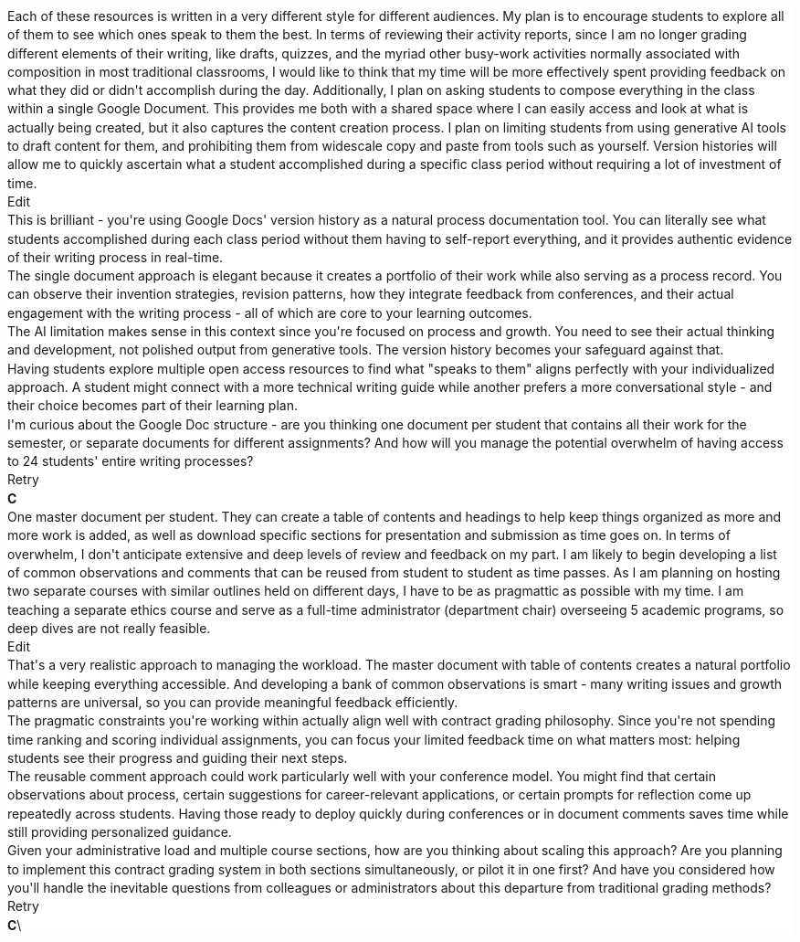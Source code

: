 Each of these resources is written in a very different style for different audiences. My plan is to encourage students to explore all of them to see which ones speak to them the best. In terms of reviewing their activity reports, since I am no longer grading different elements of their writing, like drafts, quizzes, and the myriad other busy-work activities normally associated with composition in most traditional classrooms, I would like to think that my time will be more effectively spent providing feedback on what they did or didn't accomplish during the day. Additionally, I plan on asking students to compose everything in the class within a single Google Document. This provides me both with a shared space where I can easily access and look at what is actually being created, but it also captures the content creation process. I plan on limiting students from using generative AI tools to draft content for them, and prohibiting them from widescale copy and paste from tools such as yourself. Version histories will allow me to quickly ascertain what a student accomplished during a specific class period without requiring a lot of investment of time.\
Edit\
This is brilliant - you're using Google Docs' version history as a natural process documentation tool. You can literally see what students accomplished during each class period without them having to self-report everything, and it provides authentic evidence of their writing process in real-time.\
The single document approach is elegant because it creates a portfolio of their work while also serving as a process record. You can observe their invention strategies, revision patterns, how they integrate feedback from conferences, and their actual engagement with the writing process - all of which are core to your learning outcomes.\
The AI limitation makes sense in this context since you're focused on process and growth. You need to see their actual thinking and development, not polished output from generative tools. The version history becomes your safeguard against that.\
Having students explore multiple open access resources to find what "speaks to them" aligns perfectly with your individualized approach. A student might connect with a more technical writing guide while another prefers a more conversational style - and their choice becomes part of their learning plan.\
I'm curious about the Google Doc structure - are you thinking one document per student that contains all their work for the semester, or separate documents for different assignments? And how will you manage the potential overwhelm of having access to 24 students' entire writing processes?\
Retry\
**C**\
One master document per student. They can create a table of contents and headings to help keep things organized as more and more work is added, as well as download specific sections for presentation and submission as time goes on. In terms of overwhelm, I don't anticipate extensive and deep levels of review and feedback on my part. I am likely to begin developing a list of common observations and comments that can be reused from student to student as time passes. As I am planning on hosting two separate courses with similar outlines held on different days, I have to be as pragmattic as possible with my time. I am teaching a separate ethics course and serve as a full-time administrator (department chair) overseeing 5 academic programs, so deep dives are not really feasible.\
Edit\
That's a very realistic approach to managing the workload. The master document with table of contents creates a natural portfolio while keeping everything accessible. And developing a bank of common observations is smart - many writing issues and growth patterns are universal, so you can provide meaningful feedback efficiently.\
The pragmatic constraints you're working within actually align well with contract grading philosophy. Since you're not spending time ranking and scoring individual assignments, you can focus your limited feedback time on what matters most: helping students see their progress and guiding their next steps.\
The reusable comment approach could work particularly well with your conference model. You might find that certain observations about process, certain suggestions for career-relevant applications, or certain prompts for reflection come up repeatedly across students. Having those ready to deploy quickly during conferences or in document comments saves time while still providing personalized guidance.\
Given your administrative load and multiple course sections, how are you thinking about scaling this approach? Are you planning to implement this contract grading system in both sections simultaneously, or pilot it in one first? And have you considered how you'll handle the inevitable questions from colleagues or administrators about this departure from traditional grading methods?\
Retry\
**C**\